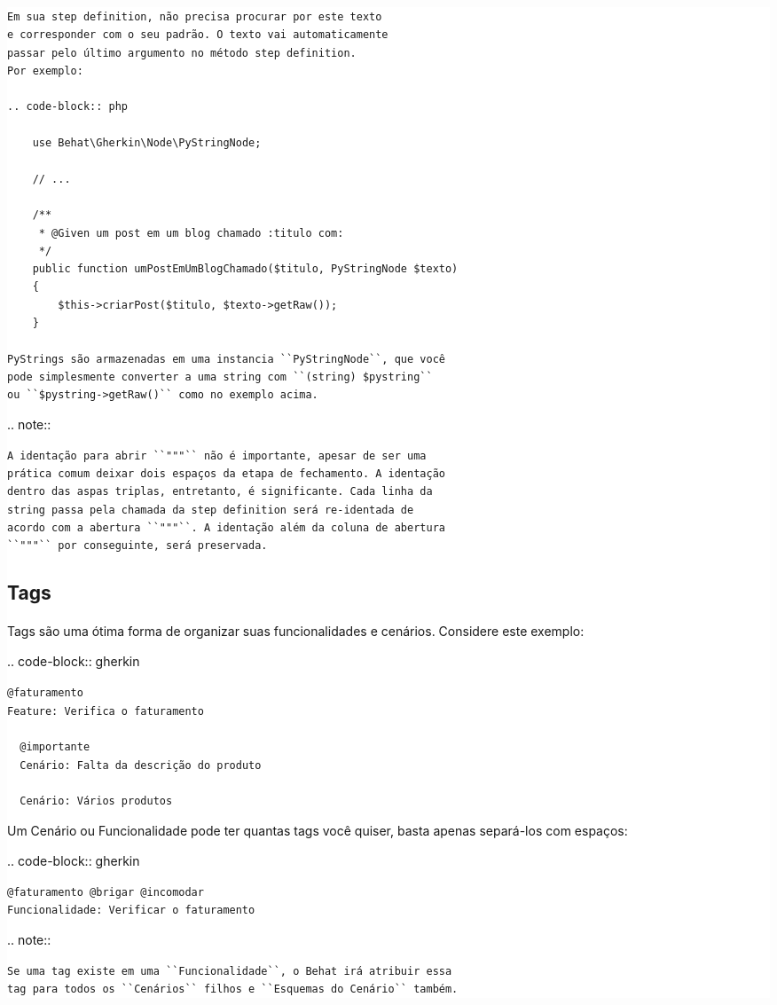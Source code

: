     Em sua step definition, não precisa procurar por este texto 
    e corresponder com o seu padrão. O texto vai automaticamente 
    passar pelo último argumento no método step definition. 
    Por exemplo:

    .. code-block:: php

        use Behat\Gherkin\Node\PyStringNode;

        // ...

        /**
         * @Given um post em um blog chamado :titulo com:
         */
        public function umPostEmUmBlogChamado($titulo, PyStringNode $texto)
        {
            $this->criarPost($titulo, $texto->getRaw());
        }

    PyStrings são armazenadas em uma instancia ``PyStringNode``, que você 
    pode simplesmente converter a uma string com ``(string) $pystring``
    ou ``$pystring->getRaw()`` como no exemplo acima.

.. note::

    A identação para abrir ``"""`` não é importante, apesar de ser uma 
    prática comum deixar dois espaços da etapa de fechamento. A identação
    dentro das aspas triplas, entretanto, é significante. Cada linha da
    string passa pela chamada da step definition será re-identada de 
    acordo com a abertura ``"""``. A identação além da coluna de abertura 
    ``"""`` por conseguinte, será preservada.

Tags
----

Tags são uma ótima forma de organizar suas funcionalidades e cenários. 
Considere este exemplo:

.. code-block:: gherkin

    @faturamento
    Feature: Verifica o faturamento

      @importante
      Cenário: Falta da descrição do produto

      Cenário: Vários produtos

Um Cenário ou Funcionalidade pode ter quantas tags você quiser, basta 
apenas separá-los com espaços:

.. code-block:: gherkin

    @faturamento @brigar @incomodar
    Funcionalidade: Verificar o faturamento

.. note::

    Se uma tag existe em uma ``Funcionalidade``, o Behat irá atribuir essa 
    tag para todos os ``Cenários`` filhos e ``Esquemas do Cenário`` também.
